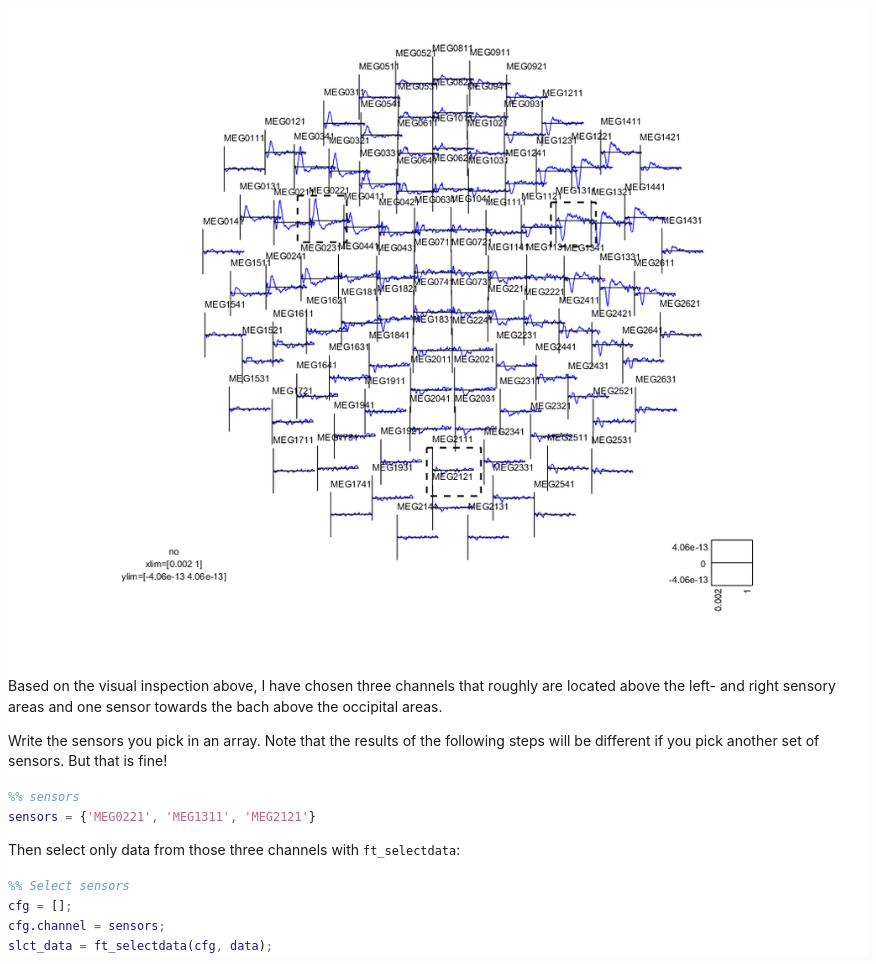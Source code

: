 ![](figures/erf_labels.png)

Based on the visual inspection above, I have chosen three channels that roughly are located above the left- and right sensory areas and one sensor towards the bach above the occipital areas.

Write the sensors you pick in an array. Note that the results of the following steps will be different if you pick another set of sensors. But that is fine!

```Matlab
%% sensors
sensors = {'MEG0221', 'MEG1311', 'MEG2121'}
````

Then select only data from those three channels with `ft_selectdata`:

````matlab
%% Select sensors
cfg = [];
cfg.channel = sensors;
slct_data = ft_selectdata(cfg, data);
````
